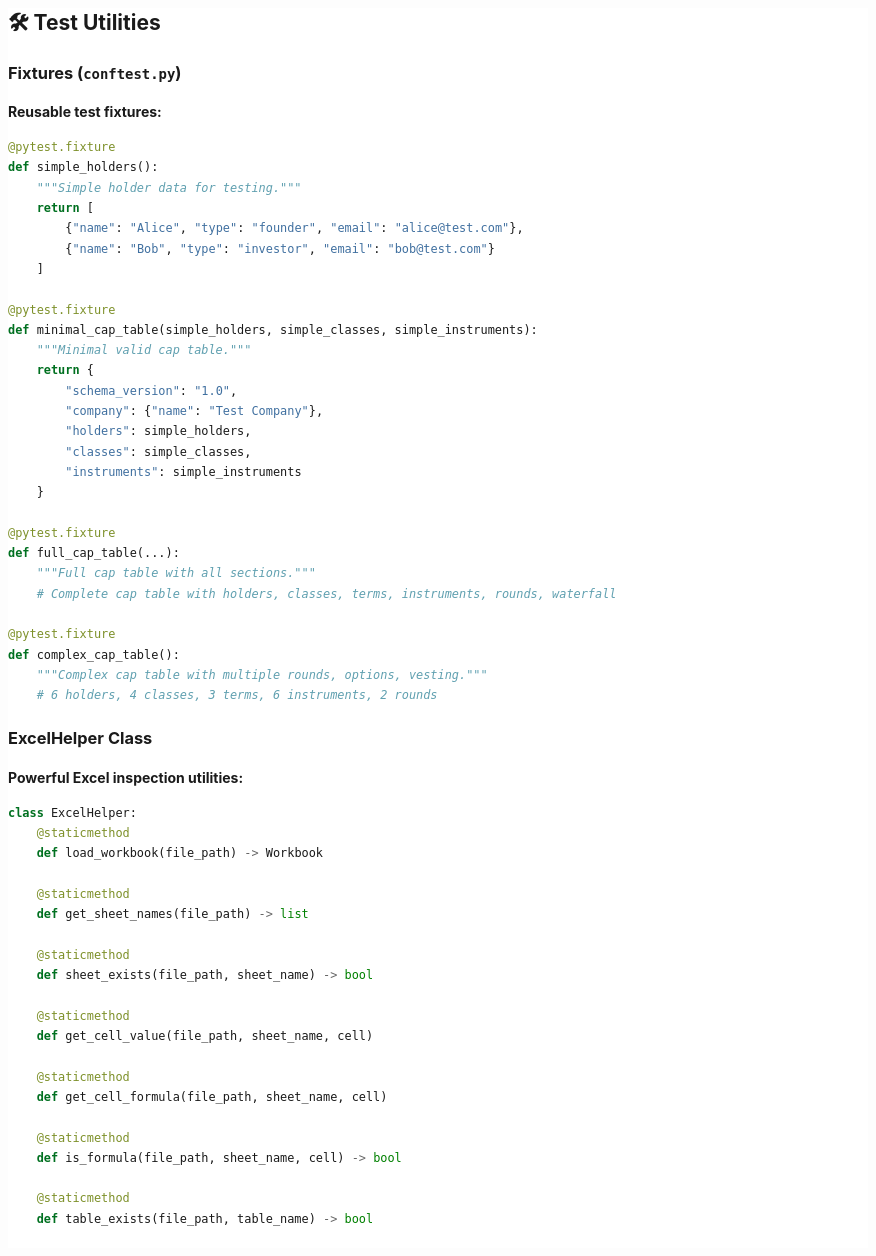 
## 🛠️ Test Utilities

### Fixtures (`conftest.py`)

**Reusable test fixtures:**

```python
@pytest.fixture
def simple_holders():
    """Simple holder data for testing."""
    return [
        {"name": "Alice", "type": "founder", "email": "alice@test.com"},
        {"name": "Bob", "type": "investor", "email": "bob@test.com"}
    ]

@pytest.fixture
def minimal_cap_table(simple_holders, simple_classes, simple_instruments):
    """Minimal valid cap table."""
    return {
        "schema_version": "1.0",
        "company": {"name": "Test Company"},
        "holders": simple_holders,
        "classes": simple_classes,
        "instruments": simple_instruments
    }

@pytest.fixture
def full_cap_table(...):
    """Full cap table with all sections."""
    # Complete cap table with holders, classes, terms, instruments, rounds, waterfall
    
@pytest.fixture
def complex_cap_table():
    """Complex cap table with multiple rounds, options, vesting."""
    # 6 holders, 4 classes, 3 terms, 6 instruments, 2 rounds
```

### ExcelHelper Class

**Powerful Excel inspection utilities:**

```python
class ExcelHelper:
    @staticmethod
    def load_workbook(file_path) -> Workbook
    
    @staticmethod
    def get_sheet_names(file_path) -> list
    
    @staticmethod
    def sheet_exists(file_path, sheet_name) -> bool
    
    @staticmethod
    def get_cell_value(file_path, sheet_name, cell)
    
    @staticmethod
    def get_cell_formula(file_path, sheet_name, cell)
    
    @staticmethod
    def is_formula(file_path, sheet_name, cell) -> bool
    
    @staticmethod
    def table_exists(file_path, table_name) -> bool
    
```